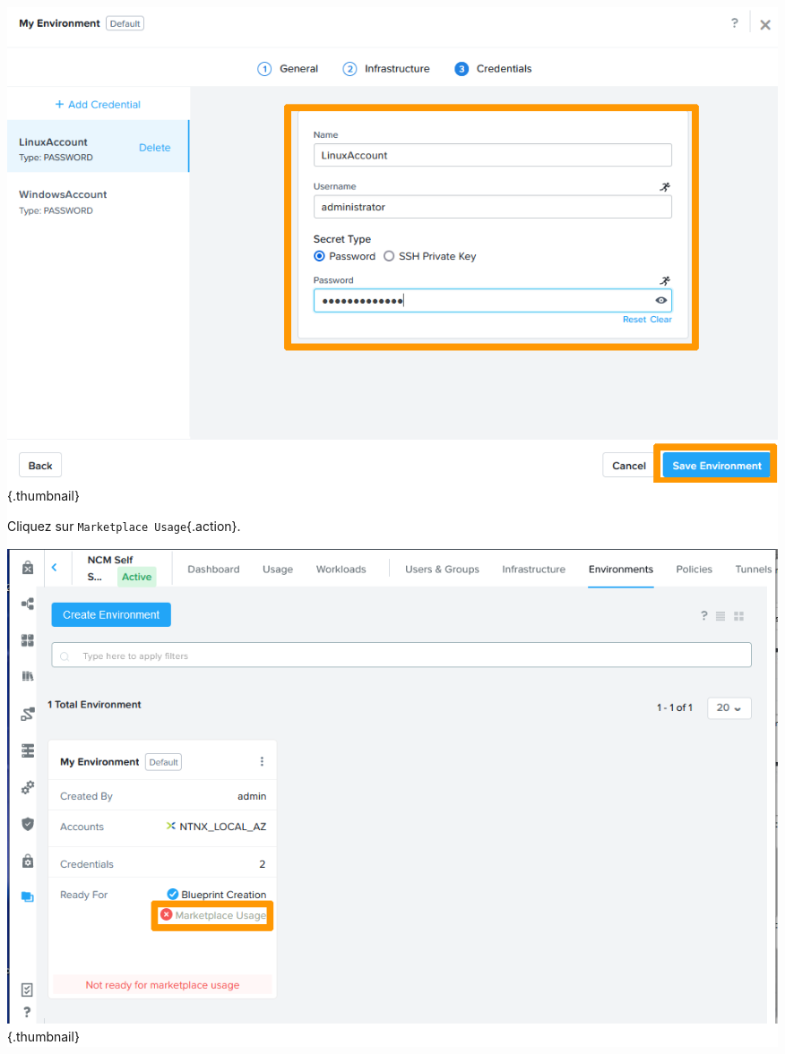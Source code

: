 ![01 create Project 27](images/01-create-project-27.png){.thumbnail}

Cliquez sur `Marketplace Usage`{.action}.

![02 add credential to environment 01](images/02-add-credential-to-environment01.png){.thumbnail}
